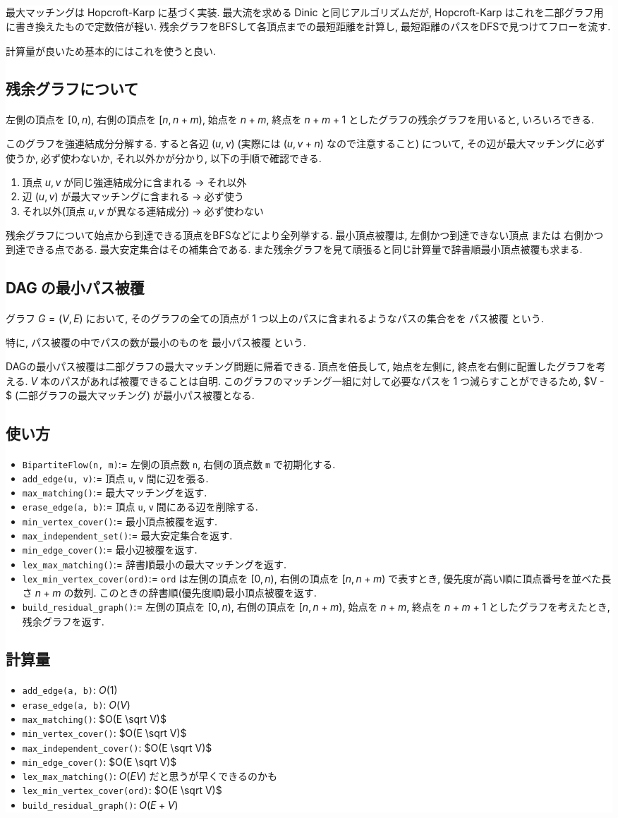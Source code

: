 最大マッチングは Hopcroft-Karp に基づく実装. 最大流を求める Dinic と同じアルゴリズムだが, Hopcroft-Karp はこれを二部グラフ用に書き換えたもので定数倍が軽い. 残余グラフをBFSして各頂点までの最短距離を計算し, 最短距離のパスをDFSで見つけてフローを流す.

計算量が良いため基本的にはこれを使うと良い.

## 残余グラフについて
左側の頂点を $[0, n)$, 右側の頂点を $[n, n+m)$, 始点を $n+m$, 終点を $n+m+1$ としたグラフの残余グラフを用いると, いろいろできる.

このグラフを強連結成分分解する. すると各辺 $(u, v)$ (実際には $(u, v+n)$ なので注意すること) について, その辺が最大マッチングに必ず使うか, 必ず使わないか, それ以外かが分かり, 以下の手順で確認できる.

1. 頂点 $u, v$ が同じ強連結成分に含まれる → それ以外
2. 辺 $(u, v)$ が最大マッチングに含まれる → 必ず使う
3. それ以外(頂点 $u, v$ が異なる連結成分) → 必ず使わない

残余グラフについて始点から到達できる頂点をBFSなどにより全列挙する. 最小頂点被覆は, 左側かつ到達できない頂点 または 右側かつ到達できる点である. 最大安定集合はその補集合である. また残余グラフを見て頑張ると同じ計算量で辞書順最小頂点被覆も求まる.

## DAG の最小パス被覆

グラフ $G = (V, E)$ において, そのグラフの全ての頂点が $1$ つ以上のパスに含まれるようなパスの集合をを パス被覆 という.

特に, パス被覆の中でパスの数が最小のものを 最小パス被覆 という.

DAGの最小パス被覆は二部グラフの最大マッチング問題に帰着できる. 頂点を倍長して, 始点を左側に, 終点を右側に配置したグラフを考える. $V$ 本のパスがあれば被覆できることは自明. このグラフのマッチング一組に対して必要なパスを $1$ つ減らすことができるため, $V - $ (二部グラフの最大マッチング) が最小パス被覆となる.

## 使い方

* `BipartiteFlow(n, m)`:= 左側の頂点数 `n`, 右側の頂点数 `m` で初期化する.
* `add_edge(u, v)`:= 頂点 `u`, `v` 間に辺を張る.
* `max_matching()`:= 最大マッチングを返す.
* `erase_edge(a, b)`:= 頂点 `u`, `v` 間にある辺を削除する.
* `min_vertex_cover()`:= 最小頂点被覆を返す.
* `max_independent_set()`:= 最大安定集合を返す.
* `min_edge_cover()`:= 最小辺被覆を返す.
* `lex_max_matching()`:= 辞書順最小の最大マッチングを返す.
* `lex_min_vertex_cover(ord)`:= `ord` は左側の頂点を $[0, n)$, 右側の頂点を $[n, n + m)$ で表すとき, 優先度が高い順に頂点番号を並べた長さ $n + m$ の数列. このときの辞書順(優先度順)最小頂点被覆を返す.
* `build_residual_graph()`:= 左側の頂点を $[0, n)$, 右側の頂点を $[n, n+m)$, 始点を $n+m$, 終点を $n+m+1$ としたグラフを考えたとき, 残余グラフを返す.

## 計算量

* `add_edge(a, b)`: $O(1)$
* `erase_edge(a, b)`: $O(V)$
* `max_matching()`: $O(E \sqrt V)$
* `min_vertex_cover()`: $O(E \sqrt V)$
* `max_independent_cover()`: $O(E \sqrt V)$
* `min_edge_cover()`: $O(E \sqrt V)$
* `lex_max_matching()`: $O(E V)$ だと思うが早くできるのかも
* `lex_min_vertex_cover(ord)`: $O(E \sqrt V)$
* `build_residual_graph()`: $O(E + V)$
